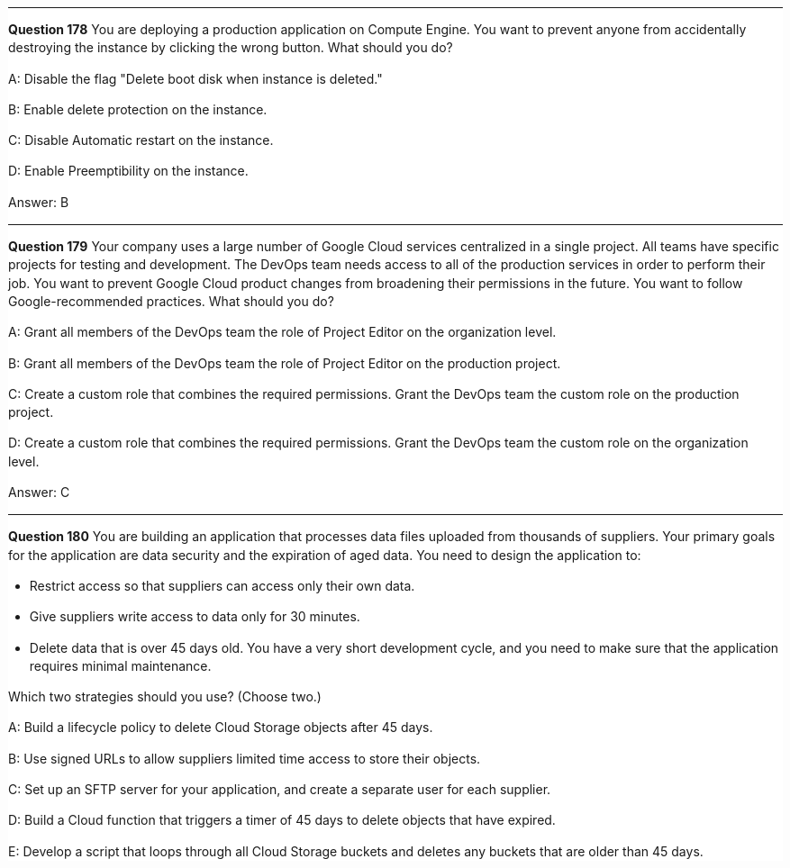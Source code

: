 <hr />

**Question 178**
You are deploying a production application on Compute Engine. You want to prevent anyone from accidentally destroying the instance by clicking the wrong button. What should you do?

A: Disable the flag "Delete boot disk when instance is deleted."

B: Enable delete protection on the instance.

C: Disable Automatic restart on the instance.

D: Enable Preemptibility on the instance.

Answer: B

<hr />

**Question 179**
Your company uses a large number of Google Cloud services centralized in a single project. All teams have specific projects for testing and development. The DevOps team needs access to all of the production services in order to perform their job. You want to prevent Google Cloud product changes from broadening their permissions in the future. You want to follow Google-recommended practices. What should you do?

A: Grant all members of the DevOps team the role of Project Editor on the organization level.

B: Grant all members of the DevOps team the role of Project Editor on the production project.

C: Create a custom role that combines the required permissions. Grant the DevOps team the custom role on the production project.

D: Create a custom role that combines the required permissions. Grant the DevOps team the custom role on the organization level.

Answer: C

<hr />

**Question 180**
You are building an application that processes data files uploaded from thousands of suppliers. Your primary goals for the application are data security and the expiration of aged data. You need to design the application to:

- Restrict access so that suppliers can access only their own data.

- Give suppliers write access to data only for 30 minutes.

- Delete data that is over 45 days old. You have a very short development cycle, and you need to make sure that the application requires minimal maintenance.

Which two strategies should you use? (Choose two.)

A: Build a lifecycle policy to delete Cloud Storage objects after 45 days.

B: Use signed URLs to allow suppliers limited time access to store their objects.

C: Set up an SFTP server for your application, and create a separate user for each supplier.

D: Build a Cloud function that triggers a timer of 45 days to delete objects that have expired.

E: Develop a script that loops through all Cloud Storage buckets and deletes any buckets that are older than 45 days.
